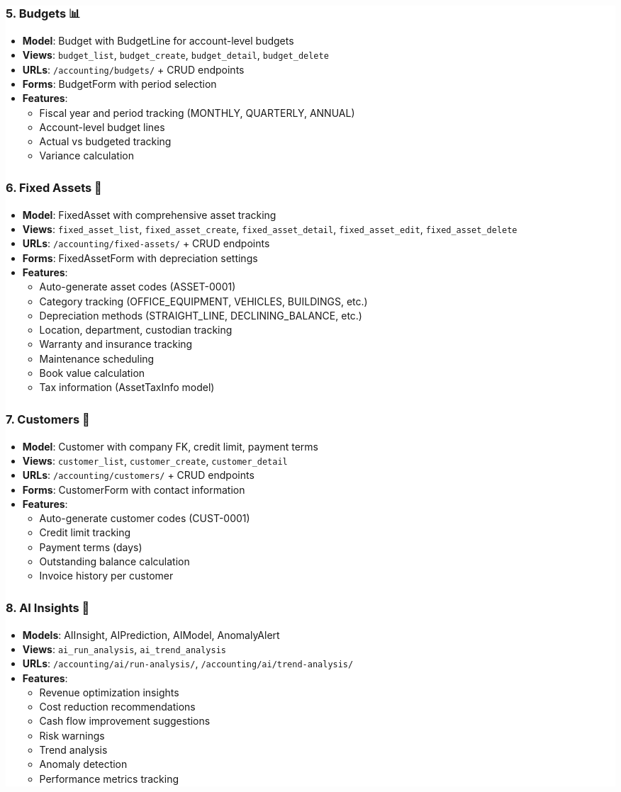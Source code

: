 ### 5. **Budgets** 📊
- **Model**: Budget with BudgetLine for account-level budgets
- **Views**: `budget_list`, `budget_create`, `budget_detail`, `budget_delete`
- **URLs**: `/accounting/budgets/` + CRUD endpoints
- **Forms**: BudgetForm with period selection
- **Features**:
  - Fiscal year and period tracking (MONTHLY, QUARTERLY, ANNUAL)
  - Account-level budget lines
  - Actual vs budgeted tracking
  - Variance calculation

### 6. **Fixed Assets** 🏢
- **Model**: FixedAsset with comprehensive asset tracking
- **Views**: `fixed_asset_list`, `fixed_asset_create`, `fixed_asset_detail`, `fixed_asset_edit`, `fixed_asset_delete`
- **URLs**: `/accounting/fixed-assets/` + CRUD endpoints
- **Forms**: FixedAssetForm with depreciation settings
- **Features**:
  - Auto-generate asset codes (ASSET-0001)
  - Category tracking (OFFICE_EQUIPMENT, VEHICLES, BUILDINGS, etc.)
  - Depreciation methods (STRAIGHT_LINE, DECLINING_BALANCE, etc.)
  - Location, department, custodian tracking
  - Warranty and insurance tracking
  - Maintenance scheduling
  - Book value calculation
  - Tax information (AssetTaxInfo model)

### 7. **Customers** 👥
- **Model**: Customer with company FK, credit limit, payment terms
- **Views**: `customer_list`, `customer_create`, `customer_detail`
- **URLs**: `/accounting/customers/` + CRUD endpoints
- **Forms**: CustomerForm with contact information
- **Features**:
  - Auto-generate customer codes (CUST-0001)
  - Credit limit tracking
  - Payment terms (days)
  - Outstanding balance calculation
  - Invoice history per customer

### 8. **AI Insights** 🤖
- **Models**: AIInsight, AIPrediction, AIModel, AnomalyAlert
- **Views**: `ai_run_analysis`, `ai_trend_analysis`
- **URLs**: `/accounting/ai/run-analysis/`, `/accounting/ai/trend-analysis/`
- **Features**:
  - Revenue optimization insights
  - Cost reduction recommendations
  - Cash flow improvement suggestions
  - Risk warnings
  - Trend analysis
  - Anomaly detection
  - Performance metrics tracking

